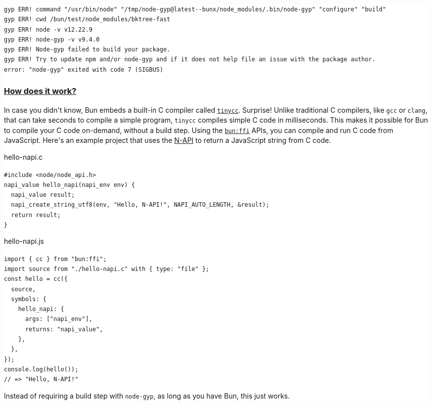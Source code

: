 ```
gyp ERR! command "/usr/bin/node" "/tmp/node-gyp@latest--bunx/node_modules/.bin/node-gyp" "configure" "build"
gyp ERR! cwd /bun/test/node_modules/bktree-fast
gyp ERR! node -v v12.22.9
gyp ERR! node-gyp -v v9.4.0
gyp ERR! Node-gyp failed to build your package.
gyp ERR! Try to update npm and/or node-gyp and if it does not help file an issue with the package author.
error: "node-gyp" exited with code 7 (SIGBUS)
```


### [How does it work?](#how-does-it-work)


In case you didn't know, Bun embeds a built-in C compiler called [`tinycc`](https://github.com/TinyCC/tinycc). Surprise!
Unlike traditional C compilers, like `gcc` or `clang`, that can take seconds to compile a simple program, `tinycc` compiles simple C code in milliseconds. This makes it possible for Bun to compile your C code on-demand, without a build step.
Using the [`bun:ffi`](https://bun.com/docs/api/cc) APIs, you can compile and run C code from JavaScript. Here's an example project that uses the [N-API](https://bun.com/docs/api/node-api) to return a JavaScript string from C code.

hello-napi.c

```
#include <node/node_api.h>
napi_value hello_napi(napi_env env) {
  napi_value result;
  napi_create_string_utf8(env, "Hello, N-API!", NAPI_AUTO_LENGTH, &result);
  return result;
}
```

hello-napi.js

```
import { cc } from "bun:ffi";
import source from "./hello-napi.c" with { type: "file" };
const hello = cc({
  source,
  symbols: {
    hello_napi: {
      args: ["napi_env"],
      returns: "napi_value",
    },
  },
});
console.log(hello());
// => "Hello, N-API!"
```

Instead of requiring a build step with `node-gyp`, as long as you have Bun, this just works.
